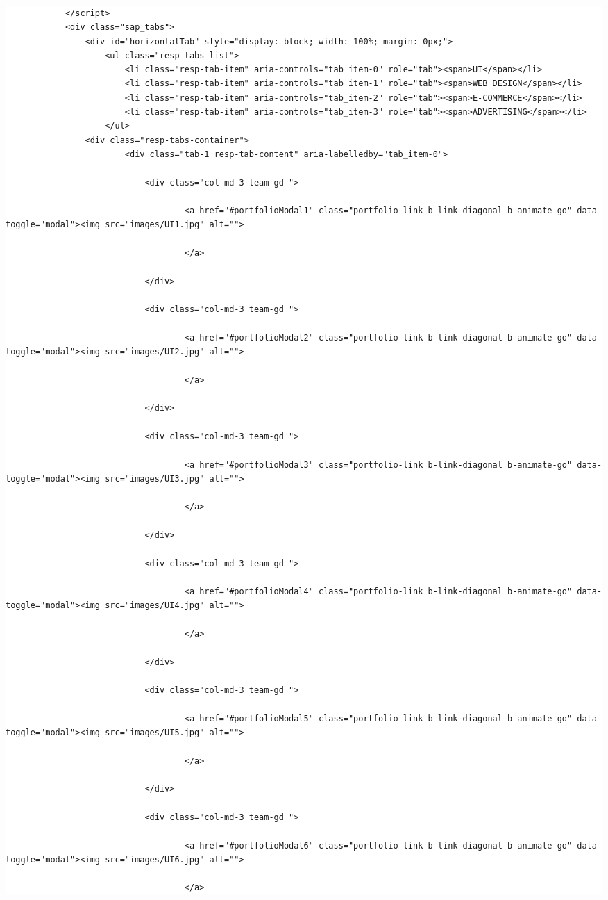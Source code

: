				</script>
				<div class="sap_tabs">
					<div id="horizontalTab" style="display: block; width: 100%; margin: 0px;">
						<ul class="resp-tabs-list">
							<li class="resp-tab-item" aria-controls="tab_item-0" role="tab"><span>UI</span></li> 
							<li class="resp-tab-item" aria-controls="tab_item-1" role="tab"><span>WEB DESIGN</span></li> 
							<li class="resp-tab-item" aria-controls="tab_item-2" role="tab"><span>E-COMMERCE</span></li> 				
							<li class="resp-tab-item" aria-controls="tab_item-3" role="tab"><span>ADVERTISING</span></li> 
						</ul>				  	 
					<div class="resp-tabs-container">
							<div class="tab-1 resp-tab-content" aria-labelledby="tab_item-0">
			
								<div class="col-md-3 team-gd ">
									
										<a href="#portfolioModal1" class="portfolio-link b-link-diagonal b-animate-go" data-toggle="modal"><img src="images/UI1.jpg" alt="">
										
										</a>
									
								</div>
								
								<div class="col-md-3 team-gd ">
									
										<a href="#portfolioModal2" class="portfolio-link b-link-diagonal b-animate-go" data-toggle="modal"><img src="images/UI2.jpg" alt="">
										
										</a>
									
								</div>
								
								<div class="col-md-3 team-gd ">
									
										<a href="#portfolioModal3" class="portfolio-link b-link-diagonal b-animate-go" data-toggle="modal"><img src="images/UI3.jpg" alt="">
										
										</a>
									
								</div>
								
								<div class="col-md-3 team-gd ">
								
										<a href="#portfolioModal4" class="portfolio-link b-link-diagonal b-animate-go" data-toggle="modal"><img src="images/UI4.jpg" alt="">
										
										</a>
									
								</div>
								
								<div class="col-md-3 team-gd ">
									
										<a href="#portfolioModal5" class="portfolio-link b-link-diagonal b-animate-go" data-toggle="modal"><img src="images/UI5.jpg" alt="">
										
										</a>
									
								</div>
								
								<div class="col-md-3 team-gd ">
									
										<a href="#portfolioModal6" class="portfolio-link b-link-diagonal b-animate-go" data-toggle="modal"><img src="images/UI6.jpg" alt="">
										
										</a>
									